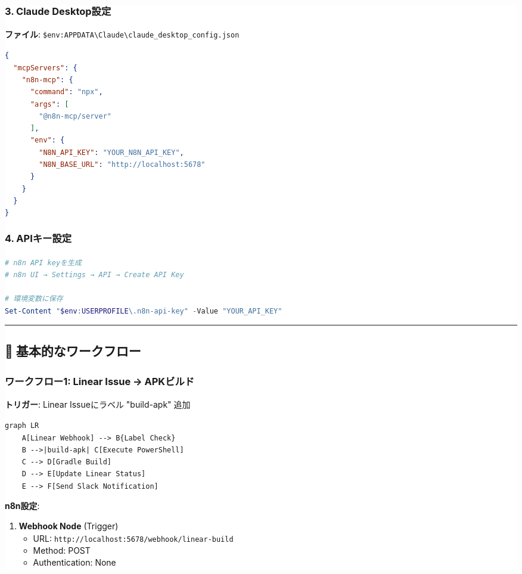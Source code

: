 ### 3. Claude Desktop設定

**ファイル**: `$env:APPDATA\Claude\claude_desktop_config.json`

```json
{
  "mcpServers": {
    "n8n-mcp": {
      "command": "npx",
      "args": [
        "@n8n-mcp/server"
      ],
      "env": {
        "N8N_API_KEY": "YOUR_N8N_API_KEY",
        "N8N_BASE_URL": "http://localhost:5678"
      }
    }
  }
}
```

### 4. APIキー設定

```powershell
# n8n API keyを生成
# n8n UI → Settings → API → Create API Key

# 環境変数に保存
Set-Content "$env:USERPROFILE\.n8n-api-key" -Value "YOUR_API_KEY"
```

---

## 🔧 基本的なワークフロー

### ワークフロー1: Linear Issue → APKビルド

**トリガー**: Linear Issueにラベル "build-apk" 追加

```mermaid
graph LR
    A[Linear Webhook] --> B{Label Check}
    B -->|build-apk| C[Execute PowerShell]
    C --> D[Gradle Build]
    D --> E[Update Linear Status]
    E --> F[Send Slack Notification]
```

**n8n設定**:

1. **Webhook Node** (Trigger)
   - URL: `http://localhost:5678/webhook/linear-build`
   - Method: POST
   - Authentication: None
